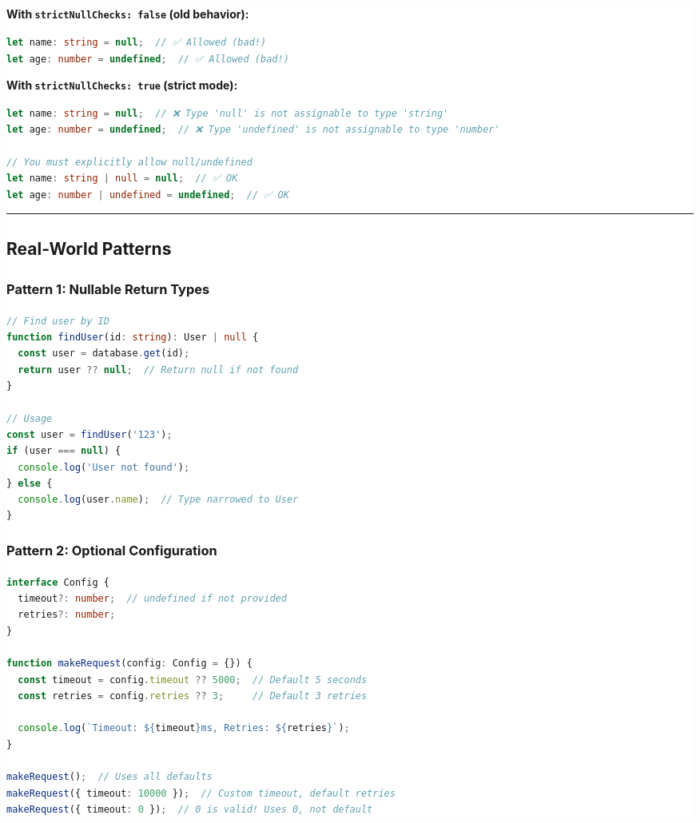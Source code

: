 **With `strictNullChecks: false` (old behavior):**
```typescript
let name: string = null;  // ✅ Allowed (bad!)
let age: number = undefined;  // ✅ Allowed (bad!)
```

**With `strictNullChecks: true` (strict mode):**
```typescript
let name: string = null;  // ❌ Type 'null' is not assignable to type 'string'
let age: number = undefined;  // ❌ Type 'undefined' is not assignable to type 'number'

// You must explicitly allow null/undefined
let name: string | null = null;  // ✅ OK
let age: number | undefined = undefined;  // ✅ OK
```

---

## Real-World Patterns

### Pattern 1: Nullable Return Types

```typescript
// Find user by ID
function findUser(id: string): User | null {
  const user = database.get(id);
  return user ?? null;  // Return null if not found
}

// Usage
const user = findUser('123');
if (user === null) {
  console.log('User not found');
} else {
  console.log(user.name);  // Type narrowed to User
}
```

### Pattern 2: Optional Configuration

```typescript
interface Config {
  timeout?: number;  // undefined if not provided
  retries?: number;
}

function makeRequest(config: Config = {}) {
  const timeout = config.timeout ?? 5000;  // Default 5 seconds
  const retries = config.retries ?? 3;     // Default 3 retries

  console.log(`Timeout: ${timeout}ms, Retries: ${retries}`);
}

makeRequest();  // Uses all defaults
makeRequest({ timeout: 10000 });  // Custom timeout, default retries
makeRequest({ timeout: 0 });  // 0 is valid! Uses 0, not default
```
